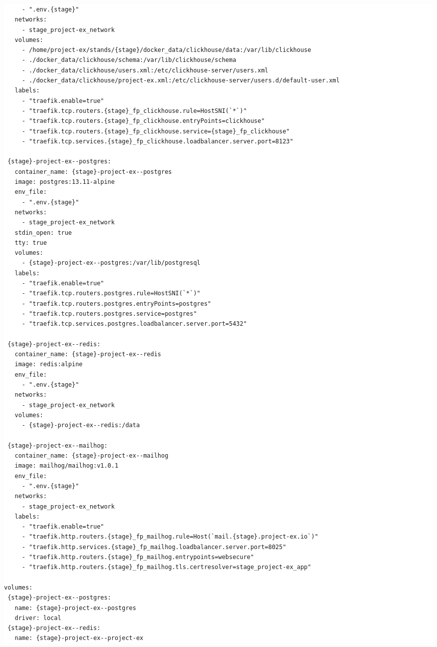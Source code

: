 ```
     - ".env.{stage}"
   networks:
     - stage_project-ex_network
   volumes:
     - /home/project-ex/stands/{stage}/docker_data/clickhouse/data:/var/lib/clickhouse
     - ./docker_data/clickhouse/schema:/var/lib/clickhouse/schema
     - ./docker_data/clickhouse/users.xml:/etc/clickhouse-server/users.xml
     - ./docker_data/clickhouse/project-ex.xml:/etc/clickhouse-server/users.d/default-user.xml
   labels:
     - "traefik.enable=true"
     - "traefik.tcp.routers.{stage}_fp_clickhouse.rule=HostSNI(`*`)"
     - "traefik.tcp.routers.{stage}_fp_clickhouse.entryPoints=clickhouse"
     - "traefik.tcp.routers.{stage}_fp_clickhouse.service={stage}_fp_clickhouse"
     - "traefik.tcp.services.{stage}_fp_clickhouse.loadbalancer.server.port=8123"

 {stage}-project-ex--postgres:
   container_name: {stage}-project-ex--postgres
   image: postgres:13.11-alpine
   env_file:
     - ".env.{stage}"
   networks:
     - stage_project-ex_network
   stdin_open: true
   tty: true
   volumes:
     - {stage}-project-ex--postgres:/var/lib/postgresql
   labels:
     - "traefik.enable=true"
     - "traefik.tcp.routers.postgres.rule=HostSNI(`*`)"
     - "traefik.tcp.routers.postgres.entryPoints=postgres"
     - "traefik.tcp.routers.postgres.service=postgres"
     - "traefik.tcp.services.postgres.loadbalancer.server.port=5432"

 {stage}-project-ex--redis:
   container_name: {stage}-project-ex--redis
   image: redis:alpine
   env_file:
     - ".env.{stage}"
   networks:
     - stage_project-ex_network
   volumes:
     - {stage}-project-ex--redis:/data

 {stage}-project-ex--mailhog:
   container_name: {stage}-project-ex--mailhog
   image: mailhog/mailhog:v1.0.1
   env_file:
     - ".env.{stage}"
   networks:
     - stage_project-ex_network
   labels:
     - "traefik.enable=true"
     - "traefik.http.routers.{stage}_fp_mailhog.rule=Host(`mail.{stage}.project-ex.io`)"
     - "traefik.http.services.{stage}_fp_mailhog.loadbalancer.server.port=8025"
     - "traefik.http.routers.{stage}_fp_mailhog.entrypoints=websecure"
     - "traefik.http.routers.{stage}_fp_mailhog.tls.certresolver=stage_project-ex_app"

volumes:
 {stage}-project-ex--postgres:
   name: {stage}-project-ex--postgres
   driver: local
 {stage}-project-ex--redis:
   name: {stage}-project-ex--project-ex
```